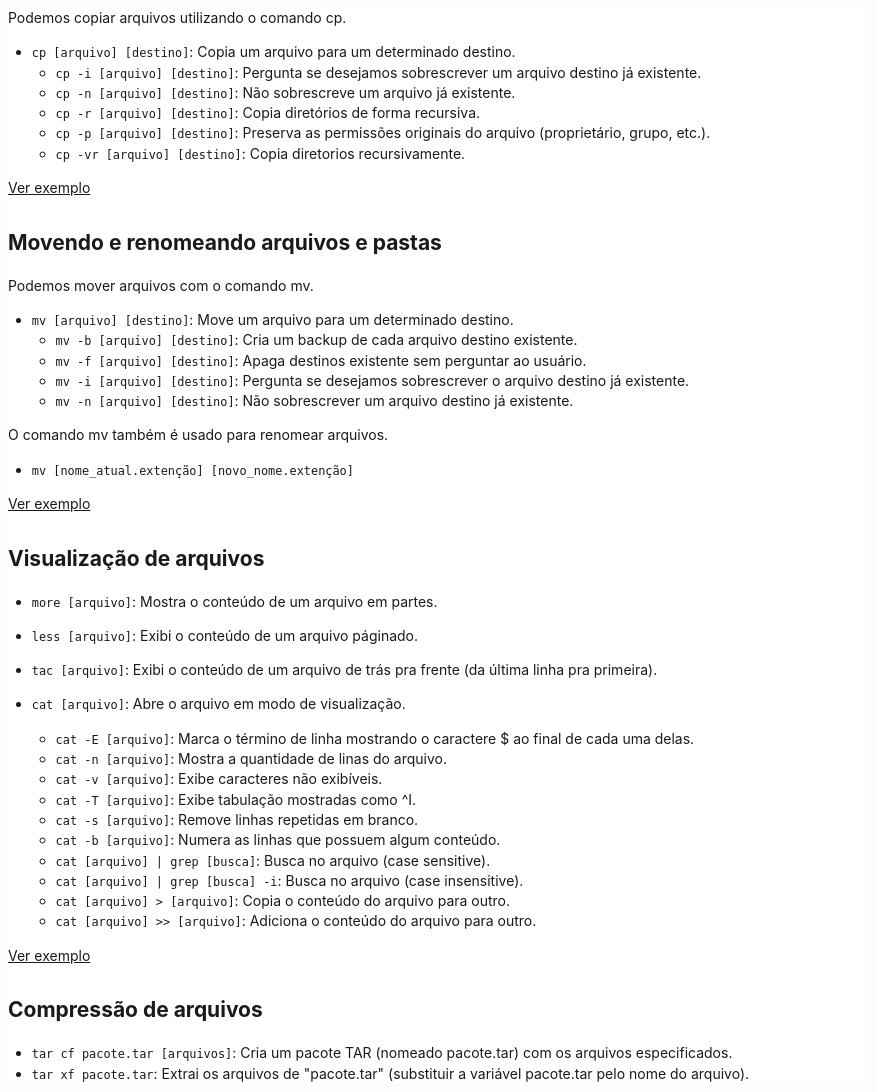 Podemos copiar arquivos utilizando o comando cp.

* `cp [arquivo] [destino]`: Copia um arquivo para um determinado destino.
  * `cp -i [arquivo] [destino]`: Pergunta se desejamos sobrescrever um arquivo destino já existente.
  * `cp -n [arquivo] [destino]`: Não sobrescreve um arquivo já existente.
  * `cp -r [arquivo] [destino]`: Copia diretórios de forma recursiva.
  * `cp -p [arquivo] [destino]`: Preserva as permissões originais do arquivo (proprietário, grupo, etc.).
  * `cp -vr [arquivo] [destino]`: Copia diretorios recursivamente.

[Ver exemplo](examples/copiando-diretorios-e-arquivos.md)

## Movendo e renomeando arquivos e pastas

Podemos mover arquivos com o comando mv.

* `mv [arquivo] [destino]`: Move um arquivo para um determinado destino.
  * `mv -b [arquivo] [destino]`: Cria um backup de cada arquivo destino existente.
  * `mv -f [arquivo] [destino]`: Apaga destinos existente sem perguntar ao usuário.
  * `mv -i [arquivo] [destino]`: Pergunta se desejamos sobrescrever o arquivo destino já existente.
  * `mv -n [arquivo] [destino]`: Não sobrescrever um arquivo destino já existente.

O comando mv também é usado para renomear arquivos.

* `mv [nome_atual.extenção] [novo_nome.extenção]`

[Ver exemplo](examples/movendo-e-renomeando-arquivos-e-pastas.md)

## Visualização de arquivos

* `more [arquivo]`: Mostra o conteúdo de um arquivo em partes.

* `less [arquivo]`: Exibi o conteúdo de um arquivo páginado.

* `tac [arquivo]`: Exibi o conteúdo de um arquivo de trás pra frente (da última linha pra primeira).

* `cat [arquivo]`: Abre o arquivo em modo de visualização.
  * `cat -E [arquivo]`: Marca o término de linha mostrando o caractere $ ao final de cada uma delas.
  * `cat -n [arquivo]`: Mostra a quantidade de linas do arquivo.
  * `cat -v [arquivo]`: Exibe caracteres não exibíveis.
  * `cat -T [arquivo]`: Exibe tabulação mostradas como ^I.
  * `cat -s [arquivo]`: Remove linhas repetidas em branco.
  * `cat -b [arquivo]`: Numera as linhas que possuem algum conteúdo.
  * `cat [arquivo] | grep [busca]`: Busca no arquivo (case sensitive).
  * `cat [arquivo] | grep [busca] -i`: Busca no arquivo (case insensitive).
  * `cat [arquivo] > [arquivo]`: Copia o conteúdo do arquivo para outro.
  * `cat [arquivo] >> [arquivo]`: Adiciona o conteúdo do arquivo para outro.

[Ver exemplo](examples/visualizacao-de-arquivos.md)

## Compressão de arquivos

* `tar cf pacote.tar [arquivos]`: Cria um pacote TAR (nomeado pacote.tar) com os arquivos especificados.
* `tar xf pacote.tar`: Extrai os arquivos de "pacote.tar" (substituir a variável pacote.tar pelo nome do arquivo).
